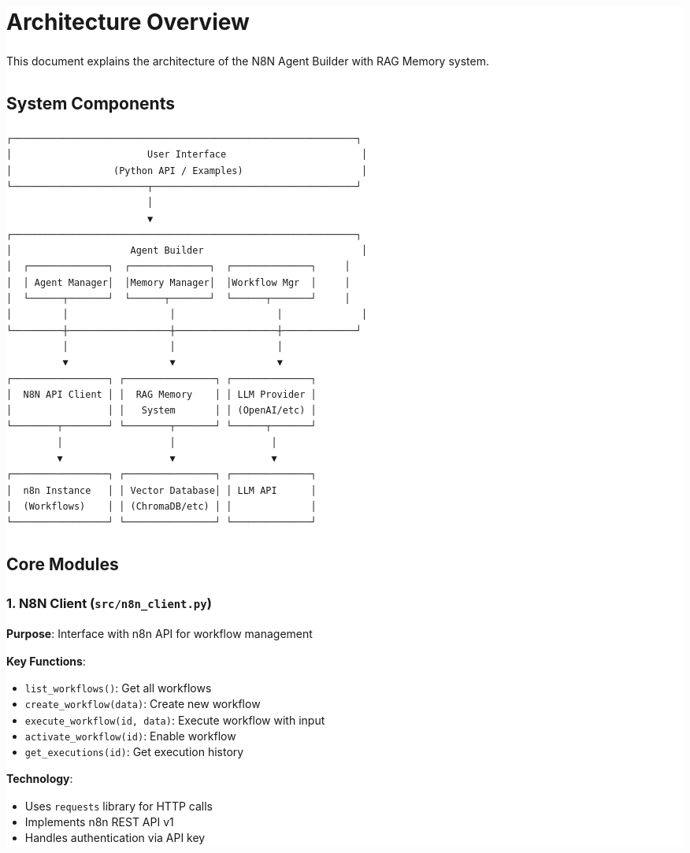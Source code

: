 # Architecture Overview

This document explains the architecture of the N8N Agent Builder with RAG Memory system.

## System Components

```
┌─────────────────────────────────────────────────────────────┐
│                        User Interface                        │
│                  (Python API / Examples)                     │
└────────────────────────┬────────────────────────────────────┘
                         │
                         ▼
┌─────────────────────────────────────────────────────────────┐
│                     Agent Builder                            │
│  ┌──────────────┐  ┌──────────────┐  ┌──────────────┐     │
│  │ Agent Manager│  │Memory Manager│  │Workflow Mgr  │     │
│  └──────┬───────┘  └──────┬───────┘  └──────┬───────┘     │
│         │                  │                  │              │
└─────────┼──────────────────┼──────────────────┼─────────────┘
          │                  │                  │
          ▼                  ▼                  ▼
┌─────────────────┐ ┌────────────────┐ ┌──────────────┐
│  N8N API Client │ │  RAG Memory    │ │ LLM Provider │
│                 │ │   System       │ │ (OpenAI/etc) │
└────────┬────────┘ └────────┬───────┘ └──────┬───────┘
         │                   │                 │
         ▼                   ▼                 ▼
┌─────────────────┐ ┌────────────────┐ ┌──────────────┐
│  n8n Instance   │ │ Vector Database│ │ LLM API      │
│  (Workflows)    │ │ (ChromaDB/etc) │ │              │
└─────────────────┘ └────────────────┘ └──────────────┘
```

## Core Modules

### 1. N8N Client (`src/n8n_client.py`)

**Purpose**: Interface with n8n API for workflow management

**Key Functions**:
- `list_workflows()`: Get all workflows
- `create_workflow(data)`: Create new workflow
- `execute_workflow(id, data)`: Execute workflow with input
- `activate_workflow(id)`: Enable workflow
- `get_executions(id)`: Get execution history

**Technology**:
- Uses `requests` library for HTTP calls
- Implements n8n REST API v1
- Handles authentication via API key
